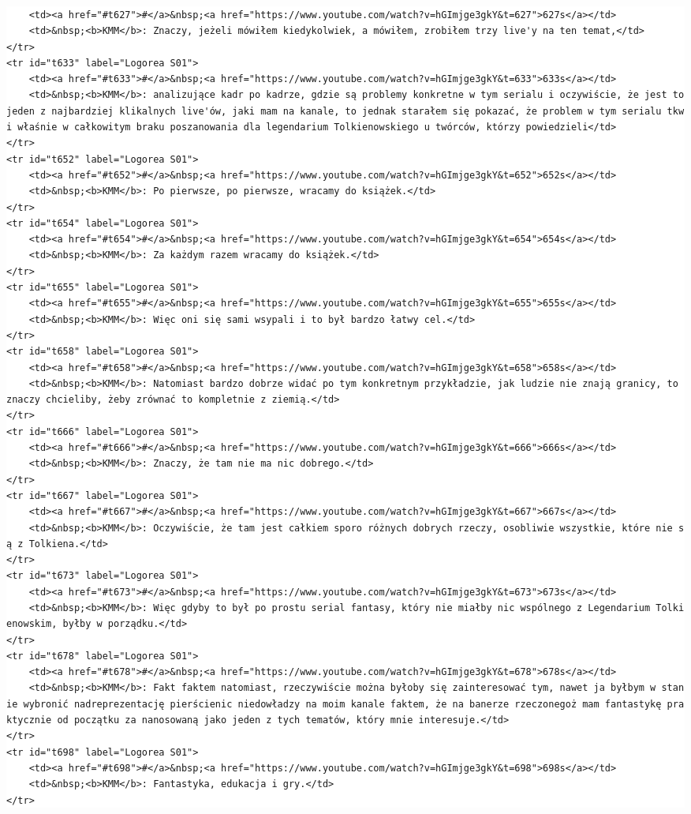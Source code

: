         <td><a href="#t627">#</a>&nbsp;<a href="https://www.youtube.com/watch?v=hGImjge3gkY&t=627">627s</a></td>
        <td>&nbsp;<b>KMM</b>: Znaczy, jeżeli mówiłem kiedykolwiek, a mówiłem, zrobiłem trzy live'y na ten temat,</td>
    </tr>
    <tr id="t633" label="Logorea S01">
        <td><a href="#t633">#</a>&nbsp;<a href="https://www.youtube.com/watch?v=hGImjge3gkY&t=633">633s</a></td>
        <td>&nbsp;<b>KMM</b>: analizujące kadr po kadrze, gdzie są problemy konkretne w tym serialu i oczywiście, że jest to jeden z najbardziej klikalnych live'ów, jaki mam na kanale, to jednak starałem się pokazać, że problem w tym serialu tkwi właśnie w całkowitym braku poszanowania dla legendarium Tolkienowskiego u twórców, którzy powiedzieli</td>
    </tr>
    <tr id="t652" label="Logorea S01">
        <td><a href="#t652">#</a>&nbsp;<a href="https://www.youtube.com/watch?v=hGImjge3gkY&t=652">652s</a></td>
        <td>&nbsp;<b>KMM</b>: Po pierwsze, po pierwsze, wracamy do książek.</td>
    </tr>
    <tr id="t654" label="Logorea S01">
        <td><a href="#t654">#</a>&nbsp;<a href="https://www.youtube.com/watch?v=hGImjge3gkY&t=654">654s</a></td>
        <td>&nbsp;<b>KMM</b>: Za każdym razem wracamy do książek.</td>
    </tr>
    <tr id="t655" label="Logorea S01">
        <td><a href="#t655">#</a>&nbsp;<a href="https://www.youtube.com/watch?v=hGImjge3gkY&t=655">655s</a></td>
        <td>&nbsp;<b>KMM</b>: Więc oni się sami wsypali i to był bardzo łatwy cel.</td>
    </tr>
    <tr id="t658" label="Logorea S01">
        <td><a href="#t658">#</a>&nbsp;<a href="https://www.youtube.com/watch?v=hGImjge3gkY&t=658">658s</a></td>
        <td>&nbsp;<b>KMM</b>: Natomiast bardzo dobrze widać po tym konkretnym przykładzie, jak ludzie nie znają granicy, to znaczy chcieliby, żeby zrównać to kompletnie z ziemią.</td>
    </tr>
    <tr id="t666" label="Logorea S01">
        <td><a href="#t666">#</a>&nbsp;<a href="https://www.youtube.com/watch?v=hGImjge3gkY&t=666">666s</a></td>
        <td>&nbsp;<b>KMM</b>: Znaczy, że tam nie ma nic dobrego.</td>
    </tr>
    <tr id="t667" label="Logorea S01">
        <td><a href="#t667">#</a>&nbsp;<a href="https://www.youtube.com/watch?v=hGImjge3gkY&t=667">667s</a></td>
        <td>&nbsp;<b>KMM</b>: Oczywiście, że tam jest całkiem sporo różnych dobrych rzeczy, osobliwie wszystkie, które nie są z Tolkiena.</td>
    </tr>
    <tr id="t673" label="Logorea S01">
        <td><a href="#t673">#</a>&nbsp;<a href="https://www.youtube.com/watch?v=hGImjge3gkY&t=673">673s</a></td>
        <td>&nbsp;<b>KMM</b>: Więc gdyby to był po prostu serial fantasy, który nie miałby nic wspólnego z Legendarium Tolkienowskim, byłby w porządku.</td>
    </tr>
    <tr id="t678" label="Logorea S01">
        <td><a href="#t678">#</a>&nbsp;<a href="https://www.youtube.com/watch?v=hGImjge3gkY&t=678">678s</a></td>
        <td>&nbsp;<b>KMM</b>: Fakt faktem natomiast, rzeczywiście można byłoby się zainteresować tym, nawet ja byłbym w stanie wybronić nadreprezentację pierścienic niedowładzy na moim kanale faktem, że na banerze rzeczonegoż mam fantastykę praktycznie od początku za nanosowaną jako jeden z tych tematów, który mnie interesuje.</td>
    </tr>
    <tr id="t698" label="Logorea S01">
        <td><a href="#t698">#</a>&nbsp;<a href="https://www.youtube.com/watch?v=hGImjge3gkY&t=698">698s</a></td>
        <td>&nbsp;<b>KMM</b>: Fantastyka, edukacja i gry.</td>
    </tr>